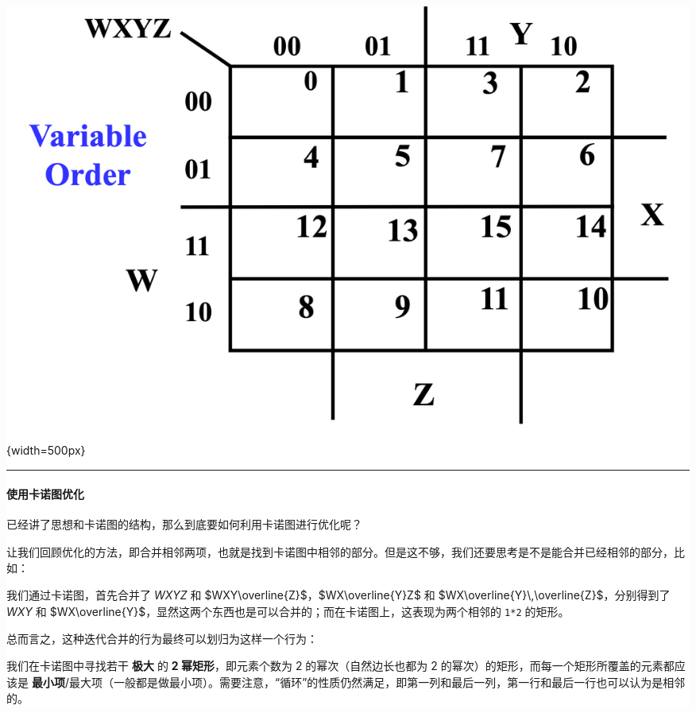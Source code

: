 ![](img/17.png){width=500px}

---

#### 使用卡诺图优化

已经讲了思想和卡诺图的结构，那么到底要如何利用卡诺图进行优化呢？

让我们回顾优化的方法，即合并相邻两项，也就是找到卡诺图中相邻的部分。但是这不够，我们还要思考是不是能合并已经相邻的部分，比如：

我们通过卡诺图，首先合并了 $WXYZ$ 和 $WXY\overline{Z}$，$WX\overline{Y}Z$ 和 $WX\overline{Y}\,\overline{Z}$，分别得到了 $WXY$ 和 $WX\overline{Y}$，显然这两个东西也是可以合并的；而在卡诺图上，这表现为两个相邻的 `1*2` 的矩形。

总而言之，这种迭代合并的行为最终可以划归为这样一个行为：

我们在卡诺图中寻找若干 **极大** 的 **2 幂矩形**，即元素个数为 2 的幂次（自然边长也都为 2 的幂次）的矩形，而每一个矩形所覆盖的元素都应该是 **最小项**/最大项（一般都是做最小项）。需要注意，“循环”的性质仍然满足，即第一列和最后一列，第一行和最后一行也可以认为是相邻的。
